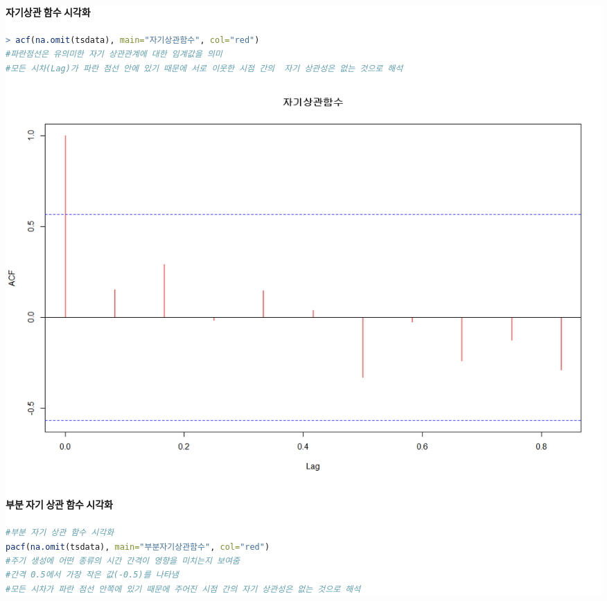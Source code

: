 

#### 자기상관 함수 시각화

```R
> acf(na.omit(tsdata), main="자기상관함수", col="red")
#파란점선은 유의미한 자기 상관관계에 대한 임계값을 의미
#모든 시차(Lag)가 파란 점선 안에 있기 때문에 서로 이웃한 시점 간의  자기 상관성은 없는 것으로 해석
```

![1569372317296](assets/1569372317296.png)





#### 부분 자기 상관 함수 시각화

```R
#부분 자기 상관 함수 시각화
pacf(na.omit(tsdata), main="부분자기상관함수", col="red") 
#주기 생성에 어떤 종류의 시간 간격이 영향을 미치는지 보여줌
#간격 0.5에서 가장 작은 값(-0.5)를 나타냄
#모든 시차가 파란 점선 안쪽에 있기 때문에 주어진 시점 간의 자기 상관성은 없는 것으로 해석
```
